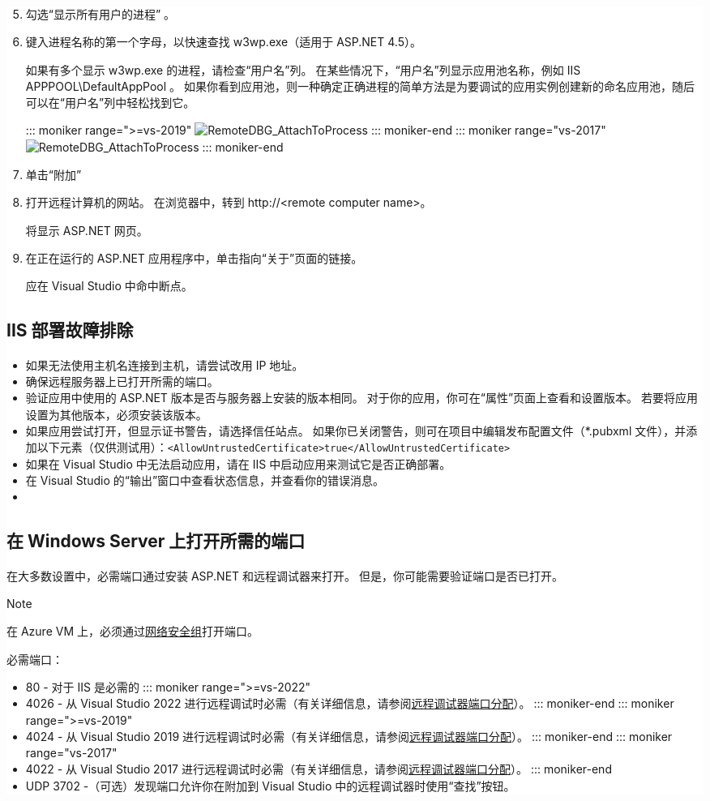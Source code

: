5. 勾选“显示所有用户的进程”  。

6. 键入进程名称的第一个字母，以快速查找 w3wp.exe（适用于 ASP.NET 4.5）。

    如果有多个显示 w3wp.exe 的进程，请检查“用户名”列。 在某些情况下，“用户名”列显示应用池名称，例如 IIS APPPOOL\DefaultAppPool 。 如果你看到应用池，则一种确定正确进程的简单方法是为要调试的应用实例创建新的命名应用池，随后可以在“用户名”列中轻松找到它。

    ::: moniker range=">=vs-2019"
    ![RemoteDBG_AttachToProcess](../debugger/media/vs-2019/remotedbg-attachtoprocess.png "RemoteDBG_AttachToProcess")
    ::: moniker-end
    ::: moniker range="vs-2017"
    ![RemoteDBG_AttachToProcess](../debugger/media/remotedbg-attachtoprocess.png "RemoteDBG_AttachToProcess")
    ::: moniker-end

7. 单击“附加”

8. 打开远程计算机的网站。 在浏览器中，转到 http://\<remote computer name>。

    将显示 ASP.NET 网页。
9. 在正在运行的 ASP.NET 应用程序中，单击指向“关于”页面的链接。

    应在 Visual Studio 中命中断点。

## <a name="troubleshooting-iis-deployment"></a>IIS 部署故障排除

- 如果无法使用主机名连接到主机，请尝试改用 IP 地址。
- 确保远程服务器上已打开所需的端口。
- 验证应用中使用的 ASP.NET 版本是否与服务器上安装的版本相同。 对于你的应用，你可在“属性”页面上查看和设置版本。 若要将应用设置为其他版本，必须安装该版本。
- 如果应用尝试打开，但显示证书警告，请选择信任站点。 如果你已关闭警告，则可在项目中编辑发布配置文件（*.pubxml 文件），并添加以下元素（仅供测试用）：`<AllowUntrustedCertificate>true</AllowUntrustedCertificate>`
- 如果在 Visual Studio 中无法启动应用，请在 IIS 中启动应用来测试它是否正确部署。
- 在 Visual Studio 的“输出”窗口中查看状态信息，并查看你的错误消息。
- 
## <a name="open-required-ports-on-windows-server"></a><a name="bkmk_openports"></a> 在 Windows Server 上打开所需的端口

在大多数设置中，必需端口通过安装 ASP.NET 和远程调试器来打开。 但是，你可能需要验证端口是否已打开。

> [!NOTE]
> 在 Azure VM 上，必须通过[网络安全组](/azure/virtual-machines/windows/nsg-quickstart-portal)打开端口。

必需端口：

* 80 - 对于 IIS 是必需的
::: moniker range=">=vs-2022"
* 4026 - 从 Visual Studio 2022 进行远程调试时必需（有关详细信息，请参阅[远程调试器端口分配](../debugger/remote-debugger-port-assignments.md)）。
::: moniker-end
::: moniker range=">=vs-2019"
* 4024 - 从 Visual Studio 2019 进行远程调试时必需（有关详细信息，请参阅[远程调试器端口分配](../debugger/remote-debugger-port-assignments.md)）。
::: moniker-end
::: moniker range="vs-2017"
* 4022 - 从 Visual Studio 2017 进行远程调试时必需（有关详细信息，请参阅[远程调试器端口分配](../debugger/remote-debugger-port-assignments.md)）。
::: moniker-end
* UDP 3702 -（可选）发现端口允许你在附加到 Visual Studio 中的远程调试器时使用“查找”按钮。
